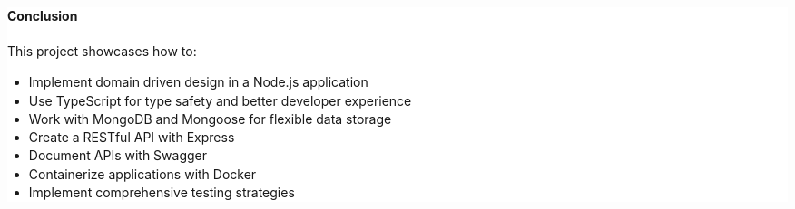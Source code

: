 <h4>Conclusion</h4>

<p>This project showcases how to:</p>
<ul>
  <li>Implement domain driven design in a Node.js application</li>
  <li>Use TypeScript for type safety and better developer experience</li>
  <li>Work with MongoDB and Mongoose for flexible data storage</li>
  <li>Create a RESTful API with Express</li>
  <li>Document APIs with Swagger</li>
  <li>Containerize applications with Docker</li>
  <li>Implement comprehensive testing strategies</li>
</ul>
